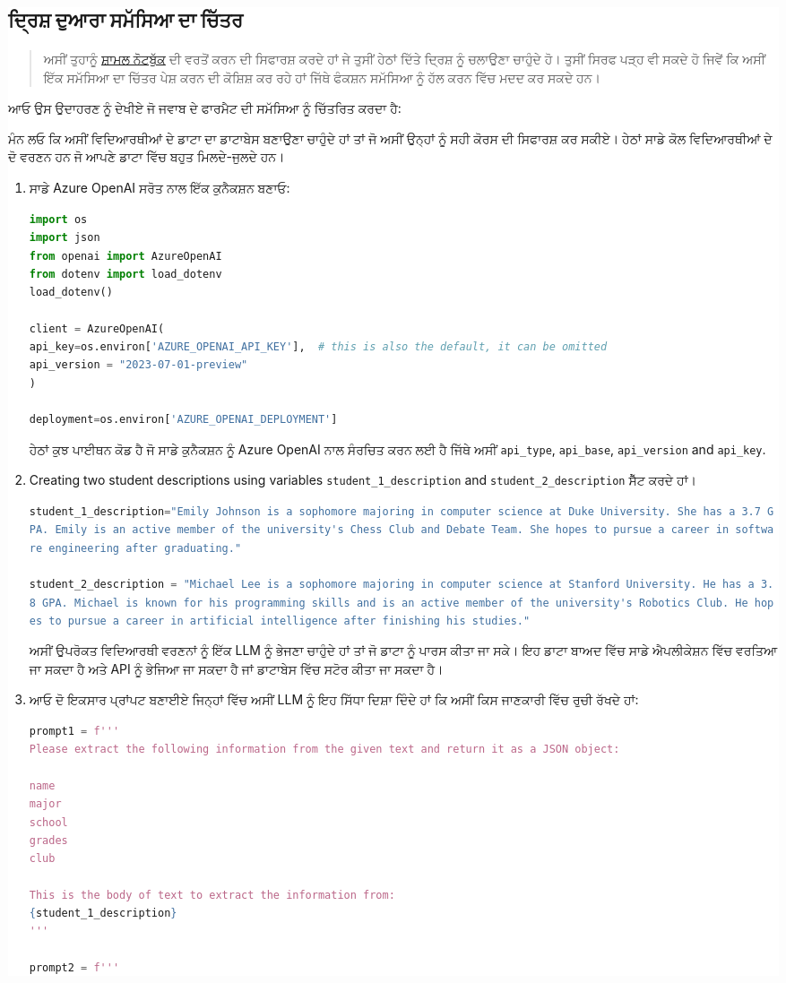 ## ਦ੍ਰਿਸ਼ ਦੁਆਰਾ ਸਮੱਸਿਆ ਦਾ ਚਿੱਤਰ

> ਅਸੀਂ ਤੁਹਾਨੂੰ [ਸ਼ਾਮਲ ਨੋਟਬੁੱਕ](../../../11-integrating-with-function-calling/python/aoai-assignment.ipynb) ਦੀ ਵਰਤੋਂ ਕਰਨ ਦੀ ਸਿਫਾਰਸ਼ ਕਰਦੇ ਹਾਂ ਜੇ ਤੁਸੀਂ ਹੇਠਾਂ ਦਿੱਤੇ ਦ੍ਰਿਸ਼ ਨੂੰ ਚਲਾਉਣਾ ਚਾਹੁੰਦੇ ਹੋ। ਤੁਸੀਂ ਸਿਰਫ ਪੜ੍ਹ ਵੀ ਸਕਦੇ ਹੋ ਜਿਵੇਂ ਕਿ ਅਸੀਂ ਇੱਕ ਸਮੱਸਿਆ ਦਾ ਚਿੱਤਰ ਪੇਸ਼ ਕਰਨ ਦੀ ਕੋਸ਼ਿਸ਼ ਕਰ ਰਹੇ ਹਾਂ ਜਿੱਥੇ ਫੰਕਸ਼ਨ ਸਮੱਸਿਆ ਨੂੰ ਹੱਲ ਕਰਨ ਵਿੱਚ ਮਦਦ ਕਰ ਸਕਦੇ ਹਨ।

ਆਓ ਉਸ ਉਦਾਹਰਣ ਨੂੰ ਦੇਖੀਏ ਜੋ ਜਵਾਬ ਦੇ ਫਾਰਮੈਟ ਦੀ ਸਮੱਸਿਆ ਨੂੰ ਚਿੱਤਰਿਤ ਕਰਦਾ ਹੈ:

ਮੰਨ ਲਓ ਕਿ ਅਸੀਂ ਵਿਦਿਆਰਥੀਆਂ ਦੇ ਡਾਟਾ ਦਾ ਡਾਟਾਬੇਸ ਬਣਾਉਣਾ ਚਾਹੁੰਦੇ ਹਾਂ ਤਾਂ ਜੋ ਅਸੀਂ ਉਨ੍ਹਾਂ ਨੂੰ ਸਹੀ ਕੋਰਸ ਦੀ ਸਿਫਾਰਸ਼ ਕਰ ਸਕੀਏ। ਹੇਠਾਂ ਸਾਡੇ ਕੋਲ ਵਿਦਿਆਰਥੀਆਂ ਦੇ ਦੋ ਵਰਣਨ ਹਨ ਜੋ ਆਪਣੇ ਡਾਟਾ ਵਿੱਚ ਬਹੁਤ ਮਿਲਦੇ-ਜੁਲਦੇ ਹਨ।

1. ਸਾਡੇ Azure OpenAI ਸਰੋਤ ਨਾਲ ਇੱਕ ਕੁਨੈਕਸ਼ਨ ਬਣਾਓ:

   ```python
   import os
   import json
   from openai import AzureOpenAI
   from dotenv import load_dotenv
   load_dotenv()

   client = AzureOpenAI(
   api_key=os.environ['AZURE_OPENAI_API_KEY'],  # this is also the default, it can be omitted
   api_version = "2023-07-01-preview"
   )

   deployment=os.environ['AZURE_OPENAI_DEPLOYMENT']
   ```

   ਹੇਠਾਂ ਕੁਝ ਪਾਈਥਨ ਕੋਡ ਹੈ ਜੋ ਸਾਡੇ ਕੁਨੈਕਸ਼ਨ ਨੂੰ Azure OpenAI ਨਾਲ ਸੰਰਚਿਤ ਕਰਨ ਲਈ ਹੈ ਜਿੱਥੇ ਅਸੀਂ `api_type`, `api_base`, `api_version` and `api_key`.

1. Creating two student descriptions using variables `student_1_description` and `student_2_description` ਸੈੱਟ ਕਰਦੇ ਹਾਂ।

   ```python
   student_1_description="Emily Johnson is a sophomore majoring in computer science at Duke University. She has a 3.7 GPA. Emily is an active member of the university's Chess Club and Debate Team. She hopes to pursue a career in software engineering after graduating."

   student_2_description = "Michael Lee is a sophomore majoring in computer science at Stanford University. He has a 3.8 GPA. Michael is known for his programming skills and is an active member of the university's Robotics Club. He hopes to pursue a career in artificial intelligence after finishing his studies."
   ```

   ਅਸੀਂ ਉਪਰੋਕਤ ਵਿਦਿਆਰਥੀ ਵਰਣਨਾਂ ਨੂੰ ਇੱਕ LLM ਨੂੰ ਭੇਜਣਾ ਚਾਹੁੰਦੇ ਹਾਂ ਤਾਂ ਜੋ ਡਾਟਾ ਨੂੰ ਪਾਰਸ ਕੀਤਾ ਜਾ ਸਕੇ। ਇਹ ਡਾਟਾ ਬਾਅਦ ਵਿੱਚ ਸਾਡੇ ਐਪਲੀਕੇਸ਼ਨ ਵਿੱਚ ਵਰਤਿਆ ਜਾ ਸਕਦਾ ਹੈ ਅਤੇ API ਨੂੰ ਭੇਜਿਆ ਜਾ ਸਕਦਾ ਹੈ ਜਾਂ ਡਾਟਾਬੇਸ ਵਿੱਚ ਸਟੋਰ ਕੀਤਾ ਜਾ ਸਕਦਾ ਹੈ।

1. ਆਓ ਦੋ ਇਕਸਾਰ ਪ੍ਰਾਂਪਟ ਬਣਾਈਏ ਜਿਨ੍ਹਾਂ ਵਿੱਚ ਅਸੀਂ LLM ਨੂੰ ਇਹ ਸਿੱਧਾ ਦਿਸ਼ਾ ਦਿੰਦੇ ਹਾਂ ਕਿ ਅਸੀਂ ਕਿਸ ਜਾਣਕਾਰੀ ਵਿੱਚ ਰੁਚੀ ਰੱਖਦੇ ਹਾਂ:

   ```python
   prompt1 = f'''
   Please extract the following information from the given text and return it as a JSON object:

   name
   major
   school
   grades
   club

   This is the body of text to extract the information from:
   {student_1_description}
   '''

   prompt2 = f'''
   ```